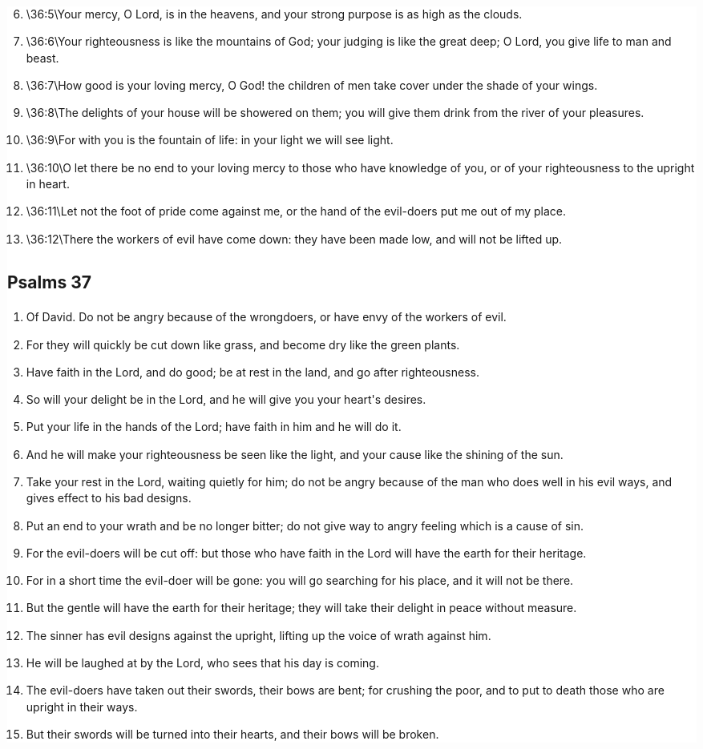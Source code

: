 6. \36:5\Your mercy, O Lord, is in the heavens, and your strong purpose is as high as the clouds.

7. \36:6\Your righteousness is like the mountains of God; your judging is like the great deep; O Lord, you give life to man and beast.

8. \36:7\How good is your loving mercy, O God! the children of men take cover under the shade of your wings.

9. \36:8\The delights of your house will be showered on them; you will give them drink from the river of your pleasures.

10. \36:9\For with you is the fountain of life: in your light we will see light.

11. \36:10\O let there be no end to your loving mercy to those who have knowledge of you, or of your righteousness to the upright in heart.

12. \36:11\Let not the foot of pride come against me, or the hand of the evil-doers put me out of my place.

13. \36:12\There the workers of evil have come down: they have been made low, and will not be lifted up.

## Psalms 37

1.  Of David. Do not be angry because of the wrongdoers, or have envy of the workers of evil.

2. For they will quickly be cut down like grass, and become dry like the green plants.

3. Have faith in the Lord, and do good; be at rest in the land, and go after righteousness.

4. So will your delight be in the Lord, and he will give you your heart's desires.

5. Put your life in the hands of the Lord; have faith in him and he will do it.

6. And he will make your righteousness be seen like the light, and your cause like the shining of the sun.

7. Take your rest in the Lord, waiting quietly for him; do not be angry because of the man who does well in his evil ways, and gives effect to his bad designs.

8. Put an end to your wrath and be no longer bitter; do not give way to angry feeling which is a cause of sin.

9. For the evil-doers will be cut off: but those who have faith in the Lord will have the earth for their heritage.

10. For in a short time the evil-doer will be gone: you will go searching for his place, and it will not be there.

11. But the gentle will have the earth for their heritage; they will take their delight in peace without measure.

12. The sinner has evil designs against the upright, lifting up the voice of wrath against him.

13. He will be laughed at by the Lord, who sees that his day is coming.

14. The evil-doers have taken out their swords, their bows are bent; for crushing the poor, and to put to death those who are upright in their ways.

15. But their swords will be turned into their hearts, and their bows will be broken.
